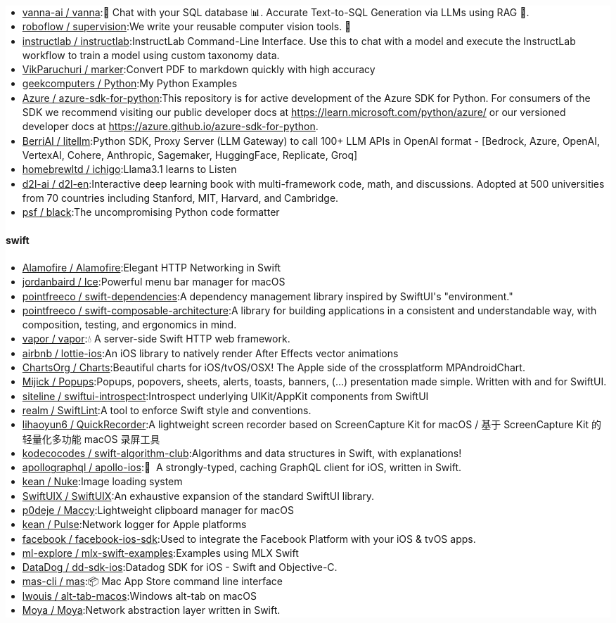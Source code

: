 * [vanna-ai / vanna](https://github.com/vanna-ai/vanna):🤖 Chat with your SQL database 📊. Accurate Text-to-SQL Generation via LLMs using RAG 🔄.
* [roboflow / supervision](https://github.com/roboflow/supervision):We write your reusable computer vision tools. 💜
* [instructlab / instructlab](https://github.com/instructlab/instructlab):InstructLab Command-Line Interface. Use this to chat with a model and execute the InstructLab workflow to train a model using custom taxonomy data.
* [VikParuchuri / marker](https://github.com/VikParuchuri/marker):Convert PDF to markdown quickly with high accuracy
* [geekcomputers / Python](https://github.com/geekcomputers/Python):My Python Examples
* [Azure / azure-sdk-for-python](https://github.com/Azure/azure-sdk-for-python):This repository is for active development of the Azure SDK for Python. For consumers of the SDK we recommend visiting our public developer docs at https://learn.microsoft.com/python/azure/ or our versioned developer docs at https://azure.github.io/azure-sdk-for-python.
* [BerriAI / litellm](https://github.com/BerriAI/litellm):Python SDK, Proxy Server (LLM Gateway) to call 100+ LLM APIs in OpenAI format - [Bedrock, Azure, OpenAI, VertexAI, Cohere, Anthropic, Sagemaker, HuggingFace, Replicate, Groq]
* [homebrewltd / ichigo](https://github.com/homebrewltd/ichigo):Llama3.1 learns to Listen
* [d2l-ai / d2l-en](https://github.com/d2l-ai/d2l-en):Interactive deep learning book with multi-framework code, math, and discussions. Adopted at 500 universities from 70 countries including Stanford, MIT, Harvard, and Cambridge.
* [psf / black](https://github.com/psf/black):The uncompromising Python code formatter

#### swift
* [Alamofire / Alamofire](https://github.com/Alamofire/Alamofire):Elegant HTTP Networking in Swift
* [jordanbaird / Ice](https://github.com/jordanbaird/Ice):Powerful menu bar manager for macOS
* [pointfreeco / swift-dependencies](https://github.com/pointfreeco/swift-dependencies):A dependency management library inspired by SwiftUI's "environment."
* [pointfreeco / swift-composable-architecture](https://github.com/pointfreeco/swift-composable-architecture):A library for building applications in a consistent and understandable way, with composition, testing, and ergonomics in mind.
* [vapor / vapor](https://github.com/vapor/vapor):💧 A server-side Swift HTTP web framework.
* [airbnb / lottie-ios](https://github.com/airbnb/lottie-ios):An iOS library to natively render After Effects vector animations
* [ChartsOrg / Charts](https://github.com/ChartsOrg/Charts):Beautiful charts for iOS/tvOS/OSX! The Apple side of the crossplatform MPAndroidChart.
* [Mijick / Popups](https://github.com/Mijick/Popups):Popups, popovers, sheets, alerts, toasts, banners, (...) presentation made simple. Written with and for SwiftUI.
* [siteline / swiftui-introspect](https://github.com/siteline/swiftui-introspect):Introspect underlying UIKit/AppKit components from SwiftUI
* [realm / SwiftLint](https://github.com/realm/SwiftLint):A tool to enforce Swift style and conventions.
* [lihaoyun6 / QuickRecorder](https://github.com/lihaoyun6/QuickRecorder):A lightweight screen recorder based on ScreenCapture Kit for macOS / 基于 ScreenCapture Kit 的轻量化多功能 macOS 录屏工具
* [kodecocodes / swift-algorithm-club](https://github.com/kodecocodes/swift-algorithm-club):Algorithms and data structures in Swift, with explanations!
* [apollographql / apollo-ios](https://github.com/apollographql/apollo-ios):📱  A strongly-typed, caching GraphQL client for iOS, written in Swift.
* [kean / Nuke](https://github.com/kean/Nuke):Image loading system
* [SwiftUIX / SwiftUIX](https://github.com/SwiftUIX/SwiftUIX):An exhaustive expansion of the standard SwiftUI library.
* [p0deje / Maccy](https://github.com/p0deje/Maccy):Lightweight clipboard manager for macOS
* [kean / Pulse](https://github.com/kean/Pulse):Network logger for Apple platforms
* [facebook / facebook-ios-sdk](https://github.com/facebook/facebook-ios-sdk):Used to integrate the Facebook Platform with your iOS & tvOS apps.
* [ml-explore / mlx-swift-examples](https://github.com/ml-explore/mlx-swift-examples):Examples using MLX Swift
* [DataDog / dd-sdk-ios](https://github.com/DataDog/dd-sdk-ios):Datadog SDK for iOS - Swift and Objective-C.
* [mas-cli / mas](https://github.com/mas-cli/mas):📦 Mac App Store command line interface
* [lwouis / alt-tab-macos](https://github.com/lwouis/alt-tab-macos):Windows alt-tab on macOS
* [Moya / Moya](https://github.com/Moya/Moya):Network abstraction layer written in Swift.
